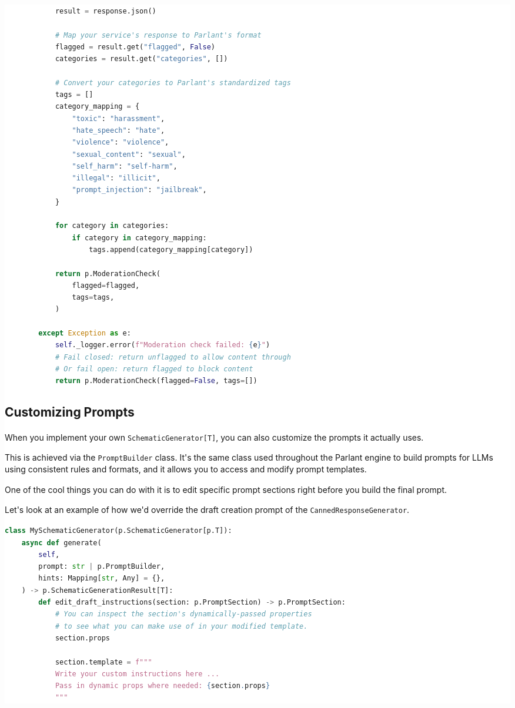 ```python
            result = response.json()

            # Map your service's response to Parlant's format
            flagged = result.get("flagged", False)
            categories = result.get("categories", [])

            # Convert your categories to Parlant's standardized tags
            tags = []
            category_mapping = {
                "toxic": "harassment",
                "hate_speech": "hate",
                "violence": "violence",
                "sexual_content": "sexual",
                "self_harm": "self-harm",
                "illegal": "illicit",
                "prompt_injection": "jailbreak",
            }

            for category in categories:
                if category in category_mapping:
                    tags.append(category_mapping[category])

            return p.ModerationCheck(
                flagged=flagged,
                tags=tags,
            )

        except Exception as e:
            self._logger.error(f"Moderation check failed: {e}")
            # Fail closed: return unflagged to allow content through
            # Or fail open: return flagged to block content
            return p.ModerationCheck(flagged=False, tags=[])
```

## Customizing Prompts
When you implement your own `SchematicGenerator[T]`, you can also customize the prompts it actually uses.

This is achieved via the `PromptBuilder` class. It's the same class used throughout the Parlant engine to build prompts for LLMs using consistent rules and formats, and it allows you to access and modify prompt templates.

One of the cool things you can do with it is to edit specific prompt sections right before you build the final prompt.

Let's look at an example of how we'd override the draft creation prompt of the `CannedResponseGenerator`.

```python
class MySchematicGenerator(p.SchematicGenerator[p.T]):
    async def generate(
        self,
        prompt: str | p.PromptBuilder,
        hints: Mapping[str, Any] = {},
    ) -> p.SchematicGenerationResult[T]:
        def edit_draft_instructions(section: p.PromptSection) -> p.PromptSection:
            # You can inspect the section's dynamically-passed properties
            # to see what you can make use of in your modified template.
            section.props

            section.template = f"""
            Write your custom instructions here ...
            Pass in dynamic props where needed: {section.props}
            """
```
